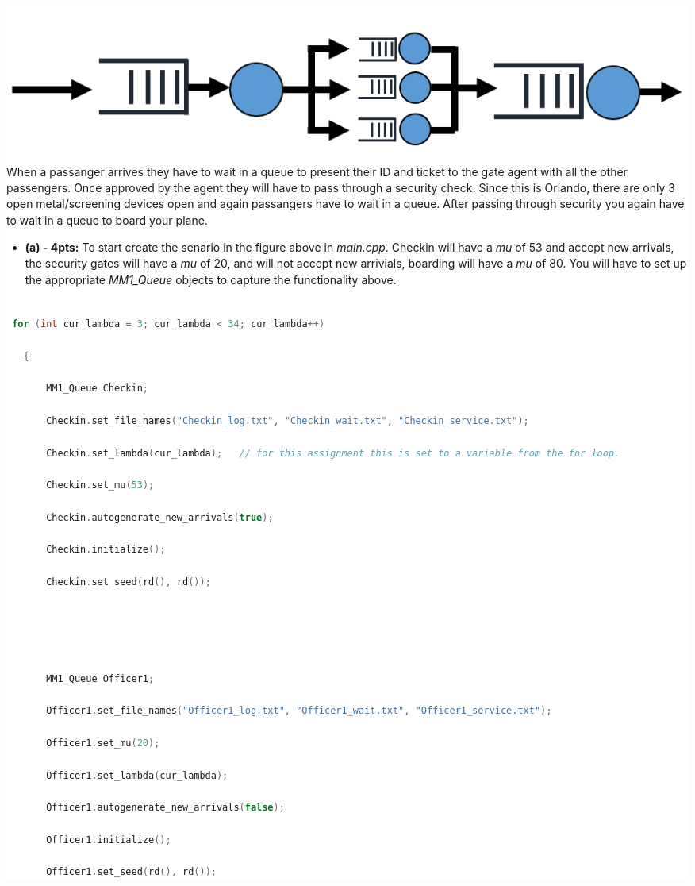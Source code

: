 <BR>![](images/queue.png?raw=true)<BR>

When a passanger arrives they have to wait in a queue to present their ID and ticket to the gate agent with all the other passengers. Once approved by the agent they will have to pass through a security check. Since this is Orlando, there are only 3 open metal/screening devices open and again passangers have to wait in a queue. After passing through security you again have to wait in a queue to board your plane.



* **(a) - 4pts:** To start create the senario in the figure above in *main.cpp*. Checkin will have a *mu* of 53 and accept new arrivals, the security gates will have a *mu* of 20, and will not accept new arrivials, boarding will have a *mu* of 80. You will have to set up  the appropriate *MM1_Queue* objects to capture the functionality above.





```cpp

 for (int cur_lambda = 3; cur_lambda < 34; cur_lambda++)

   {

	   MM1_Queue Checkin;

	   Checkin.set_file_names("Checkin_log.txt", "Checkin_wait.txt", "Checkin_service.txt");

	   Checkin.set_lambda(cur_lambda);   // for this assignment this is set to a variable from the for loop.

	   Checkin.set_mu(53);

	   Checkin.autogenerate_new_arrivals(true);

	   Checkin.initialize();

	   Checkin.set_seed(rd(), rd());





	   MM1_Queue Officer1;

	   Officer1.set_file_names("Officer1_log.txt", "Officer1_wait.txt", "Officer1_service.txt");

	   Officer1.set_mu(20);

	   Officer1.set_lambda(cur_lambda);

	   Officer1.autogenerate_new_arrivals(false);

	   Officer1.initialize();

	   Officer1.set_seed(rd(), rd());


```